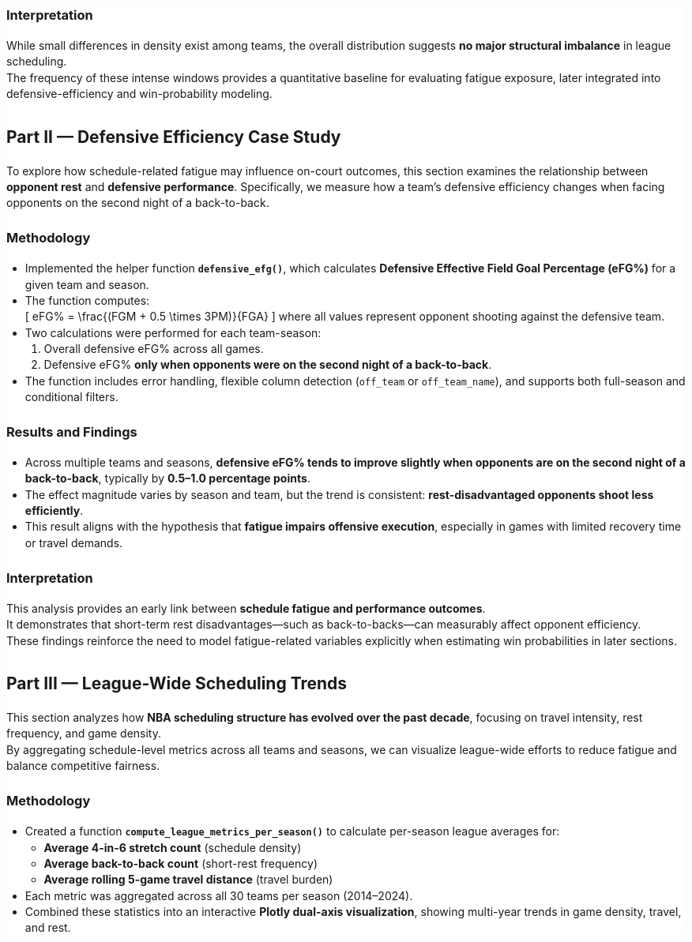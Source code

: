 ### Interpretation  
While small differences in density exist among teams, the overall distribution suggests **no major structural imbalance** in league scheduling.  
The frequency of these intense windows provides a quantitative baseline for evaluating fatigue exposure, later integrated into defensive-efficiency and win-probability modeling.

## Part II — Defensive Efficiency Case Study  

To explore how schedule-related fatigue may influence on-court outcomes, this section examines the relationship between **opponent rest** and **defensive performance**. Specifically, we measure how a team’s defensive efficiency changes when facing opponents on the second night of a back-to-back.  

### Methodology  
- Implemented the helper function **`defensive_efg()`**, which calculates **Defensive Effective Field Goal Percentage (eFG%)** for a given team and season.  
- The function computes:  
  \[
  eFG\% = \frac{(FGM + 0.5 \times 3PM)}{FGA}
  \]
  where all values represent opponent shooting against the defensive team.  
- Two calculations were performed for each team-season:  
  1. Overall defensive eFG% across all games.  
  2. Defensive eFG% **only when opponents were on the second night of a back-to-back**.  
- The function includes error handling, flexible column detection (`off_team` or `off_team_name`), and supports both full-season and conditional filters.  

### Results and Findings  
- Across multiple teams and seasons, **defensive eFG% tends to improve slightly when opponents are on the second night of a back-to-back**, typically by **0.5–1.0 percentage points**.  
- The effect magnitude varies by season and team, but the trend is consistent: **rest-disadvantaged opponents shoot less efficiently**.  
- This result aligns with the hypothesis that **fatigue impairs offensive execution**, especially in games with limited recovery time or travel demands.  

### Interpretation  
This analysis provides an early link between **schedule fatigue and performance outcomes**.  
It demonstrates that short-term rest disadvantages—such as back-to-backs—can measurably affect opponent efficiency.  
These findings reinforce the need to model fatigue-related variables explicitly when estimating win probabilities in later sections.

## Part III — League-Wide Scheduling Trends  

This section analyzes how **NBA scheduling structure has evolved over the past decade**, focusing on travel intensity, rest frequency, and game density.  
By aggregating schedule-level metrics across all teams and seasons, we can visualize league-wide efforts to reduce fatigue and balance competitive fairness.  

### Methodology  
- Created a function **`compute_league_metrics_per_season()`** to calculate per-season league averages for:  
  - **Average 4-in-6 stretch count** (schedule density)  
  - **Average back-to-back count** (short-rest frequency)  
  - **Average rolling 5-game travel distance** (travel burden)  
- Each metric was aggregated across all 30 teams per season (2014–2024).  
- Combined these statistics into an interactive **Plotly dual-axis visualization**, showing multi-year trends in game density, travel, and rest.  
